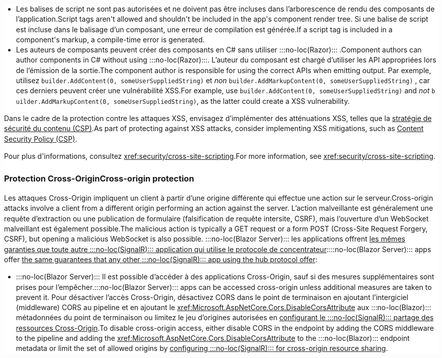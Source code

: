 * <span data-ttu-id="699b8-354">Les balises de script ne sont pas autorisées et ne doivent pas être incluses dans l’arborescence de rendu des composants de l’application.</span><span class="sxs-lookup"><span data-stu-id="699b8-354">Script tags aren't allowed and shouldn't be included in the app's component render tree.</span></span> <span data-ttu-id="699b8-355">Si une balise de script est incluse dans le balisage d’un composant, une erreur de compilation est générée.</span><span class="sxs-lookup"><span data-stu-id="699b8-355">If a script tag is included in a component's markup, a compile-time error is generated.</span></span>
* <span data-ttu-id="699b8-356">Les auteurs de composants peuvent créer des composants en C# sans utiliser :::no-loc(Razor)::: .</span><span class="sxs-lookup"><span data-stu-id="699b8-356">Component authors can author components in C# without using :::no-loc(Razor):::.</span></span> <span data-ttu-id="699b8-357">L’auteur du composant est chargé d’utiliser les API appropriées lors de l’émission de la sortie.</span><span class="sxs-lookup"><span data-stu-id="699b8-357">The component author is responsible for using the correct APIs when emitting output.</span></span> <span data-ttu-id="699b8-358">Par exemple, utilisez `builder.AddContent(0, someUserSuppliedString)` et *non* `builder.AddMarkupContent(0, someUserSuppliedString)` , car ces derniers peuvent créer une vulnérabilité XSS.</span><span class="sxs-lookup"><span data-stu-id="699b8-358">For example, use `builder.AddContent(0, someUserSuppliedString)` and *not* `builder.AddMarkupContent(0, someUserSuppliedString)`, as the latter could create a XSS vulnerability.</span></span>

<span data-ttu-id="699b8-359">Dans le cadre de la protection contre les attaques XSS, envisagez d’implémenter des atténuations XSS, telles que la [stratégie de sécurité du contenu (CSP)](https://developer.mozilla.org/docs/Web/HTTP/CSP).</span><span class="sxs-lookup"><span data-stu-id="699b8-359">As part of protecting against XSS attacks, consider implementing XSS mitigations, such as [Content Security Policy (CSP)](https://developer.mozilla.org/docs/Web/HTTP/CSP).</span></span>

<span data-ttu-id="699b8-360">Pour plus d'informations, consultez <xref:security/cross-site-scripting>.</span><span class="sxs-lookup"><span data-stu-id="699b8-360">For more information, see <xref:security/cross-site-scripting>.</span></span>

### <a name="cross-origin-protection"></a><span data-ttu-id="699b8-361">Protection Cross-Origin</span><span class="sxs-lookup"><span data-stu-id="699b8-361">Cross-origin protection</span></span>

<span data-ttu-id="699b8-362">Les attaques Cross-Origin impliquent un client à partir d’une origine différente qui effectue une action sur le serveur.</span><span class="sxs-lookup"><span data-stu-id="699b8-362">Cross-origin attacks involve a client from a different origin performing an action against the server.</span></span> <span data-ttu-id="699b8-363">L’action malveillante est généralement une requête d’extraction ou une publication de formulaire (falsification de requête intersite, CSRF), mais l’ouverture d’un WebSocket malveillant est également possible.</span><span class="sxs-lookup"><span data-stu-id="699b8-363">The malicious action is typically a GET request or a form POST (Cross-Site Request Forgery, CSRF), but opening a malicious WebSocket is also possible.</span></span> <span data-ttu-id="699b8-364">:::no-loc(Blazor Server)::: les applications offrent [les mêmes garanties que toute autre :::no-loc(SignalR)::: application qui utilise le protocole de concentrateur](xref:signalr/security):</span><span class="sxs-lookup"><span data-stu-id="699b8-364">:::no-loc(Blazor Server)::: apps offer [the same guarantees that any other :::no-loc(SignalR)::: app using the hub protocol offer](xref:signalr/security):</span></span>

* <span data-ttu-id="699b8-365">:::no-loc(Blazor Server)::: Il est possible d’accéder à des applications Cross-Origin, sauf si des mesures supplémentaires sont prises pour l’empêcher.</span><span class="sxs-lookup"><span data-stu-id="699b8-365">:::no-loc(Blazor Server)::: apps can be accessed cross-origin unless additional measures are taken to prevent it.</span></span> <span data-ttu-id="699b8-366">Pour désactiver l’accès Cross-Origin, désactivez CORS dans le point de terminaison en ajoutant l’intergiciel (middleware) CORS au pipeline et en ajoutant le <xref:Microsoft.AspNetCore.Cors.DisableCorsAttribute> aux :::no-loc(Blazor)::: métadonnées du point de terminaison ou limitez le jeu d’origines autorisées en [configurant le :::no-loc(SignalR)::: partage des ressources Cross-Origin](xref:signalr/security#cross-origin-resource-sharing).</span><span class="sxs-lookup"><span data-stu-id="699b8-366">To disable cross-origin access, either disable CORS in the endpoint by adding the CORS middleware to the pipeline and adding the <xref:Microsoft.AspNetCore.Cors.DisableCorsAttribute> to the :::no-loc(Blazor)::: endpoint metadata or limit the set of allowed origins by [configuring :::no-loc(SignalR)::: for cross-origin resource sharing](xref:signalr/security#cross-origin-resource-sharing).</span></span>